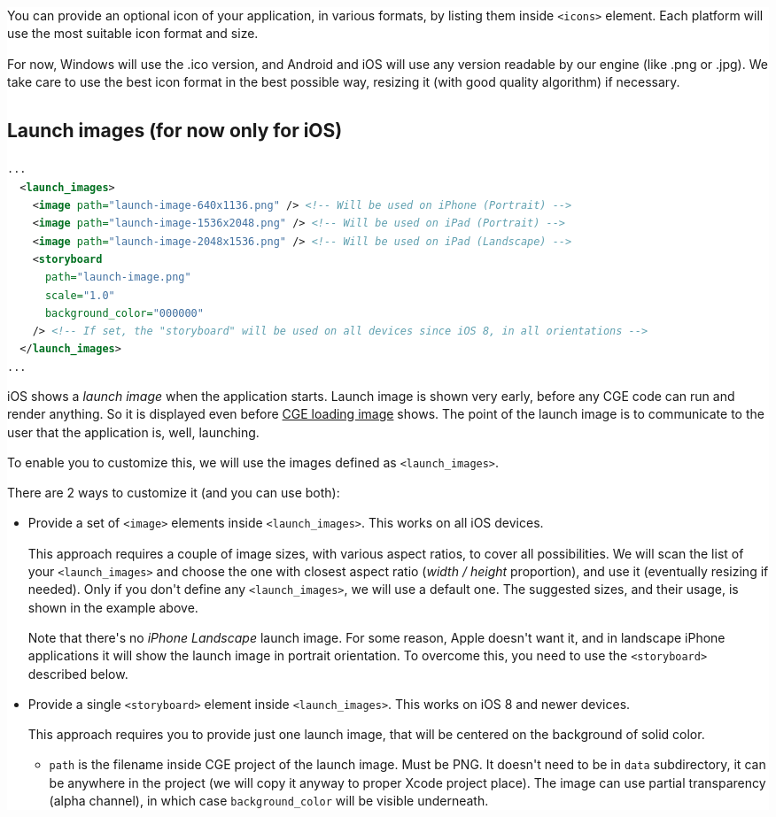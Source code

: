 You can provide an optional icon of your application, in various formats, by listing them inside `<icons>` element. Each platform will use the most suitable icon format and size.

For now, Windows will use the .ico version, and Android and iOS will use any version readable by our engine (like .png or .jpg). We take care to use the best icon format in the best possible way, resizing it (with good quality algorithm) if necessary.

## Launch images (for now only for iOS)

~~~~xml
...
  <launch_images>
    <image path="launch-image-640x1136.png" /> <!-- Will be used on iPhone (Portrait) -->
    <image path="launch-image-1536x2048.png" /> <!-- Will be used on iPad (Portrait) -->
    <image path="launch-image-2048x1536.png" /> <!-- Will be used on iPad (Landscape) -->
    <storyboard 
      path="launch-image.png" 
      scale="1.0" 
      background_color="000000"
    /> <!-- If set, the "storyboard" will be used on all devices since iOS 8, in all orientations -->
  </launch_images>
...
~~~~

iOS shows a _launch image_ when the application starts. Launch image is shown very early, before any CGE code can run and render anything. So it is displayed even before [CGE loading image](https://castle-engine.io/manual_2d_user_interface.php#section_loading_image) shows. The point of the launch image is to communicate to the user that the application is, well, launching.

To enable you to customize this, we will use the images defined as `<launch_images>`. 

There are 2 ways to customize it (and you can use both):

- Provide a set of `<image>` elements inside `<launch_images>`. This works on all iOS devices.

    This approach requires a couple of image sizes, with various aspect ratios, to cover all possibilities. We will scan the list of your `<launch_images>` and choose the one with closest aspect ratio (_width / height_ proportion), and use it (eventually resizing if needed). Only if you don't define any `<launch_images>`, we will use a default one. The suggested sizes, and their usage, is shown in the example above. 

    Note that there's no _iPhone Landscape_ launch image. For some reason, Apple doesn't want it, and in landscape iPhone applications it will show the launch image in portrait orientation. To overcome this, you need to use the `<storyboard>` described below.

- Provide a single `<storyboard>` element inside `<launch_images>`. This works on iOS 8 and newer devices.

    This approach requires you to provide just one launch image, that will be centered on the background of solid color. 

    - `path` is the filename inside CGE project of the launch image. Must be PNG. It doesn't need to be in `data` subdirectory, it can be anywhere in the project (we will copy it anyway to proper Xcode project place). The image can use partial transparency (alpha channel), in which case `background_color` will be visible underneath.
